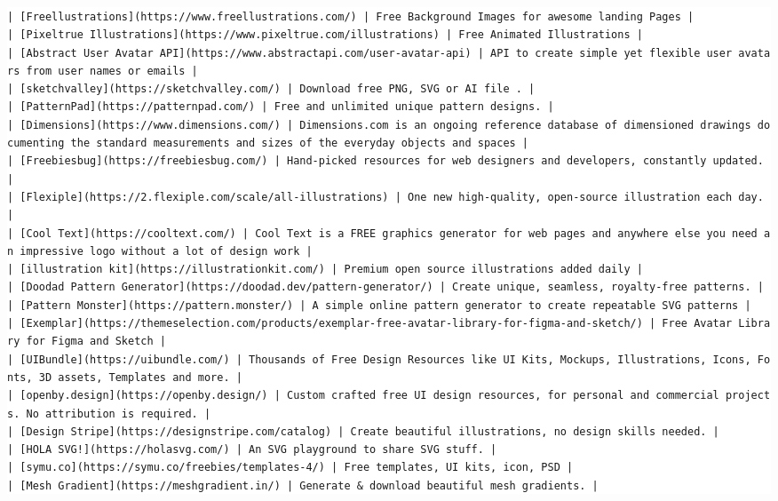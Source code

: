 ```
| [Freellustrations](https://www.freellustrations.com/) | Free Background Images for awesome landing Pages |
| [Pixeltrue Illustrations](https://www.pixeltrue.com/illustrations) | Free Animated Illustrations |
| [Abstract User Avatar API](https://www.abstractapi.com/user-avatar-api) | API to create simple yet flexible user avatars from user names or emails |
| [sketchvalley](https://sketchvalley.com/) | Download free PNG, SVG or AI file . |
| [PatternPad](https://patternpad.com/) | Free and unlimited unique pattern designs. |
| [Dimensions](https://www.dimensions.com/) | Dimensions.com is an ongoing reference database of dimensioned drawings documenting the standard measurements and sizes of the everyday objects and spaces |
| [Freebiesbug](https://freebiesbug.com/) | Hand-picked resources for web designers and developers, constantly updated. |
| [Flexiple](https://2.flexiple.com/scale/all-illustrations) | One new high-quality, open-source illustration each day. |
| [Cool Text](https://cooltext.com/) | Cool Text is a FREE graphics generator for web pages and anywhere else you need an impressive logo without a lot of design work |
| [illustration kit](https://illustrationkit.com/) | Premium open source illustrations added daily |
| [Doodad Pattern Generator](https://doodad.dev/pattern-generator/) | Create unique, seamless, royalty-free patterns. |
| [Pattern Monster](https://pattern.monster/) | A simple online pattern generator to create repeatable SVG patterns |
| [Exemplar](https://themeselection.com/products/exemplar-free-avatar-library-for-figma-and-sketch/) | Free Avatar Library for Figma and Sketch |
| [UIBundle](https://uibundle.com/) | Thousands of Free Design Resources like UI Kits, Mockups, Illustrations, Icons, Fonts, 3D assets, Templates and more. |
| [openby.design](https://openby.design/) | Custom crafted free UI design resources, for personal and commercial projects. No attribution is required. |
| [Design Stripe](https://designstripe.com/catalog) | Create beautiful illustrations, no design skills needed. |
| [HOLA SVG!](https://holasvg.com/) | An SVG playground to share SVG stuff. |
| [symu.co](https://symu.co/freebies/templates-4/) | Free templates, UI kits, icon, PSD |
| [Mesh Gradient](https://meshgradient.in/) | Generate & download beautiful mesh gradients. |
